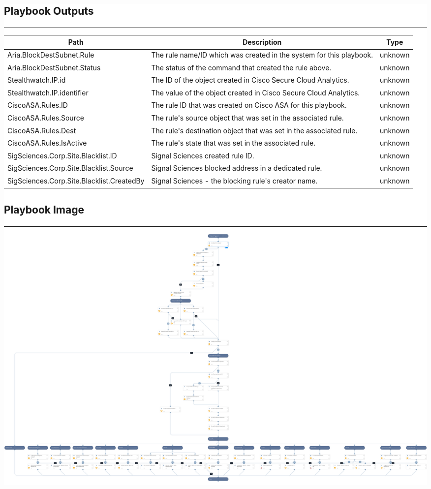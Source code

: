 ## Playbook Outputs
---

| **Path** | **Description** | **Type** |
| --- | --- | --- |
| Aria.BlockDestSubnet.Rule | The rule name/ID which was created in the system for this playbook. | unknown |
| Aria.BlockDestSubnet.Status | The status of the command that created the rule above.  | unknown |
| Stealthwatch.IP.id | The ID of the object created in Cisco Secure Cloud Analytics. | unknown |
| Stealthwatch.IP.identifier | The value of the object created in Cisco Secure Cloud Analytics. | unknown |
| CiscoASA.Rules.ID | The rule ID that was created on Cisco ASA for this playbook. | unknown |
| CiscoASA.Rules.Source | The rule's source object that was set in the associated rule. | unknown |
| CiscoASA.Rules.Dest | The rule's destination object that was set in the associated rule. | unknown |
| CiscoASA.Rules.IsActive | The rule's state that was set in the  associated rule. | unknown |
| SigSciences.Corp.Site.Blacklist.ID | Signal Sciences created rule ID. | unknown |
| SigSciences.Corp.Site.Blacklist.Source | Signal Sciences blocked address in a dedicated rule. | unknown |
| SigSciences.Corp.Site.Blacklist.CreatedBy | Signal Sciences - the blocking rule's creator name. | unknown |

## Playbook Image
---
![Block IP - Generic v3](../doc_files/Block_IP_-_Generic_v3.png)
